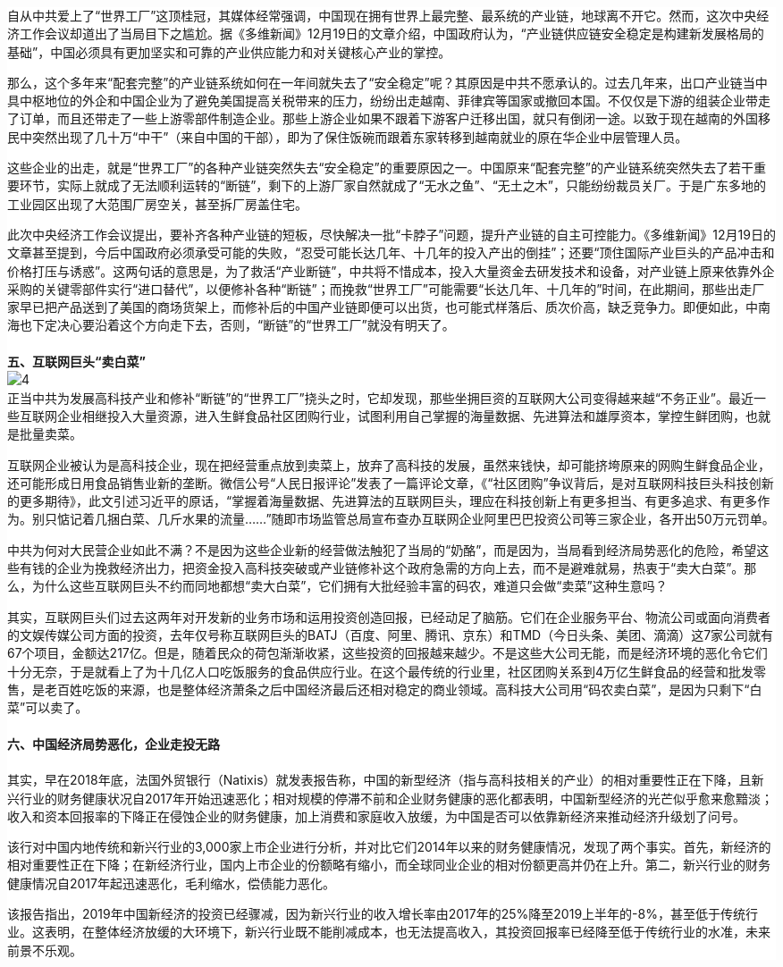   自从中共爱上了“世界工厂”这顶桂冠，其媒体经常强调，中国现在拥有世界上最完整、最系统的产业链，地球离不开它。然而，这次中央经济工作会议却道出了当局目下之尴尬。据《多维新闻》12月19日的文章介绍，中国政府认为，“产业链供应链安全稳定是构建新发展格局的基础”，中国必须具有更加坚实和可靠的产业供应能力和对关键核心产业的掌控。
 </p>
 <p>
  那么，这个多年来“配套完整”的产业链系统如何在一年间就失去了“安全稳定”呢？其原因是中共不愿承认的。过去几年来，出口产业链当中具中枢地位的外企和中国企业为了避免美国提高关税带来的压力，纷纷出走越南、菲律宾等国家或撤回本国。不仅仅是下游的组装企业带走了订单，而且还带走了一些上游零部件制造企业。那些上游企业如果不跟着下游客户迁移出国，就只有倒闭一途。以致于现在越南的外国移民中突然出现了几十万“中干”（来自中国的干部），即为了保住饭碗而跟着东家转移到越南就业的原在华企业中层管理人员。
 </p>
 <p>
  这些企业的出走，就是“世界工厂”的各种产业链突然失去“安全稳定”的重要原因之一。中国原来“配套完整”的产业链系统突然失去了若干重要环节，实际上就成了无法顺利运转的“断链”，剩下的上游厂家自然就成了“无水之鱼”、“无土之木”，只能纷纷裁员关厂。于是广东多地的工业园区出现了大范围厂房空关，甚至拆厂房盖住宅。
 </p>
 <p>
  此次中央经济工作会议提出，要补齐各种产业链的短板，尽快解决一批“卡脖子”问题，提升产业链的自主可控能力。《多维新闻》12月19日的文章甚至提到，今后中国政府必须承受可能的失败，“忍受可能长达几年、十几年的投入产出的倒挂”；还要“顶住国际产业巨头的产品冲击和价格打压与诱惑”。这两句话的意思是，为了救活“产业断链”，中共将不惜成本，投入大量资金去研发技术和设备，对产业链上原来依靠外企采购的关键零部件实行“进口替代”，以便修补各种“断链”；而挽救“世界工厂”可能需要“长达几年、十几年的”时间，在此期间，那些出走厂家早已把产品送到了美国的商场货架上，而修补后的中国产业链即便可以出货，也可能式样落后、质次价高，缺乏竞争力。即便如此，中南海也下定决心要沿着这个方向走下去，否则，“断链”的“世界工厂”就没有明天了。
  <br/>
  <br/>
  <strong>
   五、互联网巨头“卖白菜”
  </strong>
  <br/>
  <img alt="4" class="image-richtext image-inline captioned" src="https://www.rfa.org/mandarin/pinglun/chengxiaonong/cxn-12232020122144.html/b5448726-896c-4a20-b80d-39a3d798130b.jpg" title="4"/>
  <br/>
  正当中共为发展高科技产业和修补“断链”的“世界工厂”挠头之时，它却发现，那些坐拥巨资的互联网大公司变得越来越“不务正业”。最近一些互联网企业相继投入大量资源，进入生鲜食品社区团购行业，试图利用自己掌握的海量数据、先进算法和雄厚资本，掌控生鲜团购，也就是批量卖菜。
 </p>
 <p>
  互联网企业被认为是高科技企业，现在把经营重点放到卖菜上，放弃了高科技的发展，虽然来钱快，却可能挤垮原来的网购生鲜食品企业，还可能形成日用食品销售业新的垄断。微信公号“人民日报评论”发表了一篇评论文章，《“社区团购”争议背后，是对互联网科技巨头科技创新的更多期待》，此文引述习近平的原话，“掌握着海量数据、先进算法的互联网巨头，理应在科技创新上有更多担当、有更多追求、有更多作为。别只惦记着几捆白菜、几斤水果的流量……”随即市场监管总局宣布查办互联网企业阿里巴巴投资公司等三家企业，各开出50万元罚单。
 </p>
 <p>
  中共为何对大民营企业如此不满？不是因为这些企业新的经营做法触犯了当局的“奶酪”，而是因为，当局看到经济局势恶化的危险，希望这些有钱的企业为挽救经济出力，把资金投入高科技突破或产业链修补这个政府急需的方向上去，而不是避难就易，热衷于“卖大白菜”。那么，为什么这些互联网巨头不约而同地都想“卖大白菜”，它们拥有大批经验丰富的码农，难道只会做“卖菜”这种生意吗？
 </p>
 <p>
  其实，互联网巨头们过去这两年对开发新的业务市场和运用投资创造回报，已经动足了脑筋。它们在企业服务平台、物流公司或面向消费者的文娱传媒公司方面的投资，去年仅号称互联网巨头的BATJ（百度、阿里、腾讯、京东）和TMD（今日头条、美团、滴滴）这7家公司就有67个项目，金额达217亿。但是，随着民众的荷包渐渐收紧，这些投资的回报越来越少。不是这些大公司无能，而是经济环境的恶化令它们十分无奈，于是就看上了为十几亿人口吃饭服务的食品供应行业。在这个最传统的行业里，社区团购关系到4万亿生鲜食品的经营和批发零售，是老百姓吃饭的来源，也是整体经济萧条之后中国经济最后还相对稳定的商业领域。高科技大公司用“码农卖白菜”，是因为只剩下“白菜”可以卖了。
  <br/>
  <br/>
  <strong>
   六、中国经济局势恶化，企业走投无路
  </strong>
  <br/>
  <br/>
  其实，早在2018年底，法国外贸银行（Natixis）就发表报告称，中国的新型经济（指与高科技相关的产业）的相对重要性正在下降，且新兴行业的财务健康状况自2017年开始迅速恶化；相对规模的停滞不前和企业财务健康的恶化都表明，中国新型经济的光芒似乎愈来愈黯淡；收入和资本回报率的下降正在侵蚀企业的财务健康，加上消费和家庭收入放缓，为中国是否可以依靠新经济来推动经济升级划了问号。
 </p>
 <p>
  该行对中国内地传统和新兴行业的3,000家上市企业进行分析，并对比它们2014年以来的财务健康情况，发现了两个事实。首先，新经济的相对重要性正在下降；在新经济行业，国内上市企业的份额略有缩小，而全球同业企业的相对份额更高并仍在上升。第二，新兴行业的财务健康情况自2017年起迅速恶化，毛利缩水，偿债能力恶化。
 </p>
 <p>
  该报告指出，2019年中国新经济的投资已经骤减，因为新兴行业的收入增长率由2017年的25%降至2019上半年的-8%，甚至低于传统行业。这表明，在整体经济放缓的大环境下，新兴行业既不能削减成本，也无法提高收入，其投资回报率已经降至低于传统行业的水准，未来前景不乐观。
 </p>
 <p>